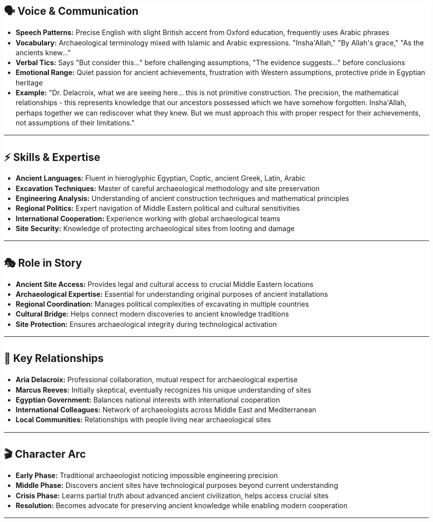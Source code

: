 
## 🗣️ **Voice & Communication**
- **Speech Patterns:** Precise English with slight British accent from Oxford education, frequently uses Arabic phrases
- **Vocabulary:** Archaeological terminology mixed with Islamic and Arabic expressions. "Insha'Allah," "By Allah's grace," "As the ancients knew..."
- **Verbal Tics:** Says "But consider this..." before challenging assumptions, "The evidence suggests..." before conclusions
- **Emotional Range:** Quiet passion for ancient achievements, frustration with Western assumptions, protective pride in Egyptian heritage
- **Example:** "Dr. Delacroix, what we are seeing here... this is not primitive construction. The precision, the mathematical relationships - this represents knowledge that our ancestors possessed which we have somehow forgotten. Insha'Allah, perhaps together we can rediscover what they knew. But we must approach this with proper respect for their achievements, not assumptions of their limitations."

---

## ⚡ **Skills & Expertise**
- **Ancient Languages:** Fluent in hieroglyphic Egyptian, Coptic, ancient Greek, Latin, Arabic
- **Excavation Techniques:** Master of careful archaeological methodology and site preservation
- **Engineering Analysis:** Understanding of ancient construction techniques and mathematical principles
- **Regional Politics:** Expert navigation of Middle Eastern political and cultural sensitivities
- **International Cooperation:** Experience working with global archaeological teams
- **Site Security:** Knowledge of protecting archaeological sites from looting and damage

---

## 🎭 **Role in Story**
- **Ancient Site Access:** Provides legal and cultural access to crucial Middle Eastern locations
- **Archaeological Expertise:** Essential for understanding original purposes of ancient installations
- **Regional Coordination:** Manages political complexities of excavating in multiple countries
- **Cultural Bridge:** Helps connect modern discoveries to ancient knowledge traditions
- **Site Protection:** Ensures archaeological integrity during technological activation

---

## 💞 **Key Relationships**
- **Aria Delacroix:** Professional collaboration, mutual respect for archaeological expertise
- **Marcus Reeves:** Initially skeptical, eventually recognizes his unique understanding of sites
- **Egyptian Government:** Balances national interests with international cooperation
- **International Colleagues:** Network of archaeologists across Middle East and Mediterranean
- **Local Communities:** Relationships with people living near archaeological sites

---

## 🎬 **Character Arc**
- **Early Phase:** Traditional archaeologist noticing impossible engineering precision
- **Middle Phase:** Discovers ancient sites have technological purposes beyond current understanding
- **Crisis Phase:** Learns partial truth about advanced ancient civilization, helps access crucial sites
- **Resolution:** Becomes advocate for preserving ancient knowledge while enabling modern cooperation

---